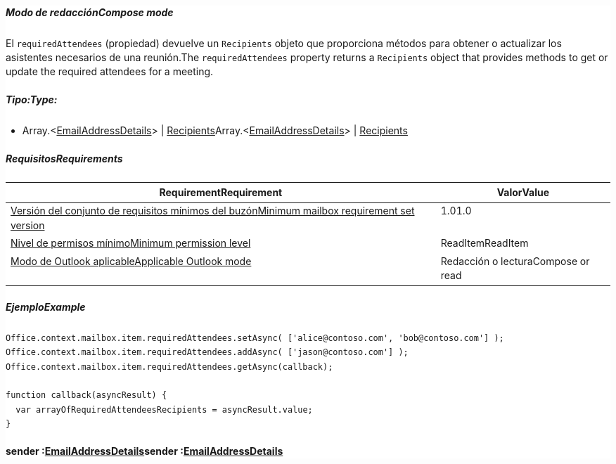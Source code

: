 ##### <a name="compose-mode"></a><span data-ttu-id="360c2-514">Modo de redacción</span><span class="sxs-lookup"><span data-stu-id="360c2-514">Compose mode</span></span>

<span data-ttu-id="360c2-515">El `requiredAttendees` (propiedad) devuelve un `Recipients` objeto que proporciona métodos para obtener o actualizar los asistentes necesarios de una reunión.</span><span class="sxs-lookup"><span data-stu-id="360c2-515">The `requiredAttendees` property returns a `Recipients` object that provides methods to get or update the required attendees for a meeting.</span></span>

##### <a name="type"></a><span data-ttu-id="360c2-516">Tipo:</span><span class="sxs-lookup"><span data-stu-id="360c2-516">Type:</span></span>

*   <span data-ttu-id="360c2-517">Array.<[EmailAddressDetails](/javascript/api/outlook_1_5/office.emailaddressdetails)> | [Recipients](/javascript/api/outlook_1_5/office.recipients)</span><span class="sxs-lookup"><span data-stu-id="360c2-517">Array.<[EmailAddressDetails](/javascript/api/outlook_1_5/office.emailaddressdetails)> | [Recipients](/javascript/api/outlook_1_5/office.recipients)</span></span>

##### <a name="requirements"></a><span data-ttu-id="360c2-518">Requisitos</span><span class="sxs-lookup"><span data-stu-id="360c2-518">Requirements</span></span>

|<span data-ttu-id="360c2-519">Requirement</span><span class="sxs-lookup"><span data-stu-id="360c2-519">Requirement</span></span>| <span data-ttu-id="360c2-520">Valor</span><span class="sxs-lookup"><span data-stu-id="360c2-520">Value</span></span>|
|---|---|
|[<span data-ttu-id="360c2-521">Versión del conjunto de requisitos mínimos del buzón</span><span class="sxs-lookup"><span data-stu-id="360c2-521">Minimum mailbox requirement set version</span></span>](/javascript/office/requirement-sets/outlook-api-requirement-sets)| <span data-ttu-id="360c2-522">1.0</span><span class="sxs-lookup"><span data-stu-id="360c2-522">1.0</span></span>|
|[<span data-ttu-id="360c2-523">Nivel de permisos mínimo</span><span class="sxs-lookup"><span data-stu-id="360c2-523">Minimum permission level</span></span>](https://docs.microsoft.com/outlook/add-ins/understanding-outlook-add-in-permissions)| <span data-ttu-id="360c2-524">ReadItem</span><span class="sxs-lookup"><span data-stu-id="360c2-524">ReadItem</span></span>|
|[<span data-ttu-id="360c2-525">Modo de Outlook aplicable</span><span class="sxs-lookup"><span data-stu-id="360c2-525">Applicable Outlook mode</span></span>](https://docs.microsoft.com/outlook/add-ins/#extension-points)| <span data-ttu-id="360c2-526">Redacción o lectura</span><span class="sxs-lookup"><span data-stu-id="360c2-526">Compose or read</span></span>|

##### <a name="example"></a><span data-ttu-id="360c2-527">Ejemplo</span><span class="sxs-lookup"><span data-stu-id="360c2-527">Example</span></span>

```
Office.context.mailbox.item.requiredAttendees.setAsync( ['alice@contoso.com', 'bob@contoso.com'] );
Office.context.mailbox.item.requiredAttendees.addAsync( ['jason@contoso.com'] );
Office.context.mailbox.item.requiredAttendees.getAsync(callback);

function callback(asyncResult) {
  var arrayOfRequiredAttendeesRecipients = asyncResult.value;
}
```

#### <a name="sender-emailaddressdetailsjavascriptapioutlook15officeemailaddressdetails"></a><span data-ttu-id="360c2-528">sender :[EmailAddressDetails](/javascript/api/outlook_1_5/office.emailaddressdetails)</span><span class="sxs-lookup"><span data-stu-id="360c2-528">sender :[EmailAddressDetails](/javascript/api/outlook_1_5/office.emailaddressdetails)</span></span>
